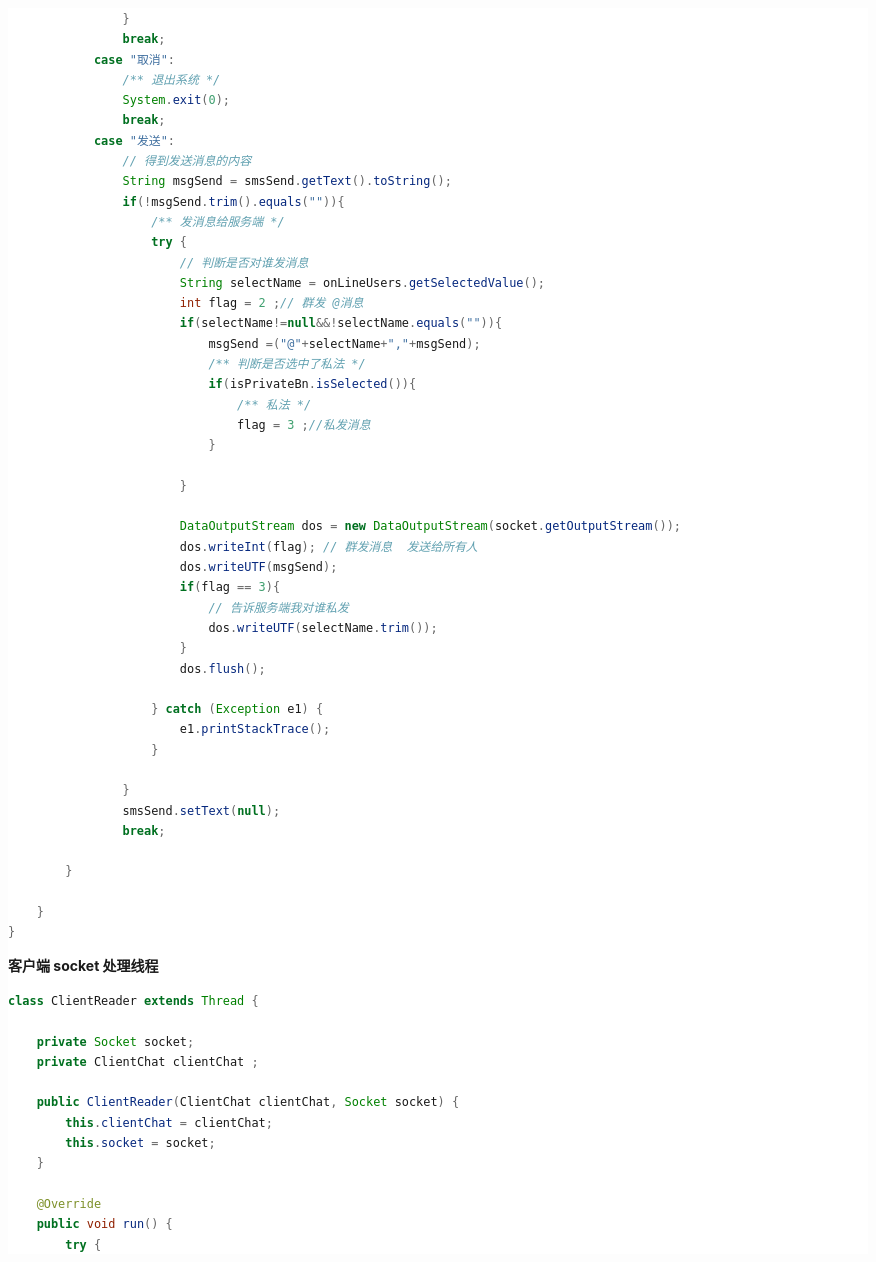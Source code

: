 ```java
				}
				break;
			case "取消":
				/** 退出系统 */
				System.exit(0);
				break;
			case "发送":
				// 得到发送消息的内容
				String msgSend = smsSend.getText().toString();
				if(!msgSend.trim().equals("")){
					/** 发消息给服务端 */
					try {
						// 判断是否对谁发消息
						String selectName = onLineUsers.getSelectedValue();
						int flag = 2 ;// 群发 @消息
						if(selectName!=null&&!selectName.equals("")){
							msgSend =("@"+selectName+","+msgSend);
							/** 判断是否选中了私法 */
							if(isPrivateBn.isSelected()){
								/** 私法 */
								flag = 3 ;//私发消息
							}

						}

						DataOutputStream dos = new DataOutputStream(socket.getOutputStream());
						dos.writeInt(flag); // 群发消息  发送给所有人
						dos.writeUTF(msgSend);
						if(flag == 3){
							// 告诉服务端我对谁私发
							dos.writeUTF(selectName.trim());
						}
						dos.flush();

					} catch (Exception e1) {
						e1.printStackTrace();
					}

				}
				smsSend.setText(null);
				break;

		}

	}
}
```

<b>客户端 socket 处理线程</b>

```java
class ClientReader extends Thread {

	private Socket socket;
	private ClientChat clientChat ;

	public ClientReader(ClientChat clientChat, Socket socket) {
		this.clientChat = clientChat;
		this.socket = socket;
	}

	@Override
	public void run() {
		try {
```